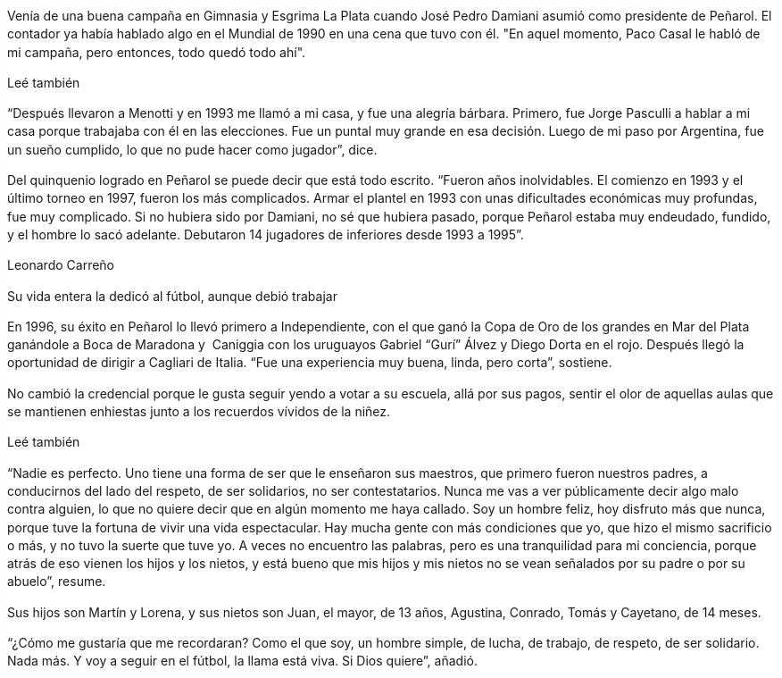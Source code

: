 
Venía de una buena campaña en Gimnasia y Esgrima La Plata cuando José Pedro Damiani asumió como presidente de Peñarol. El contador ya había hablado algo en el Mundial de 1990 en una cena que tuvo con él. "En aquel momento, Paco Casal le habló de mi campaña, pero entonces, todo quedó todo ahí".


Leé también


“Después llevaron a Menotti y en 1993 me llamó a mi casa, y fue una alegría bárbara. Primero, fue Jorge Pasculli a hablar a mi casa porque trabajaba con él en las elecciones. Fue un puntal muy grande en esa decisión. Luego de mi paso por Argentina, fue un sueño cumplido, lo que no pude hacer como jugador”, dice.


Del quinquenio logrado en Peñarol se puede decir que está todo escrito. “Fueron años inolvidables. El comienzo en 1993 y el último torneo en 1997, fueron los más complicados. Armar el plantel en 1993 con unas dificultades económicas muy profundas, fue muy complicado. Si no hubiera sido por Damiani, no sé que hubiera pasado, porque Peñarol estaba muy endeudado, fundido, y el hombre lo sacó adelante. Debutaron 14 jugadores de inferiores desde 1993 a 1995”.





Leonardo Carreño


Su vida entera la dedicó al fútbol, aunque debió trabajar





En 1996, su éxito en Peñarol lo llevó primero a Independiente, con el que ganó la Copa de Oro de los grandes en Mar del Plata ganándole a Boca de Maradona y  Caniggia con los uruguayos Gabriel “Gurí” Álvez y Diego Dorta en el rojo. Después llegó la oportunidad de dirigir a Cagliari de Italia. “Fue una experiencia muy buena, linda, pero corta”, sostiene.


No cambió la credencial porque le gusta seguir yendo a votar a su escuela, allá por sus pagos, sentir el olor de aquellas aulas que se mantienen enhiestas junto a los recuerdos vívidos de la niñez.


Leé también


“Nadie es perfecto. Uno tiene una forma de ser que le enseñaron sus maestros, que primero fueron nuestros padres, a conducirnos del lado del respeto, de ser solidarios, no ser contestatarios. Nunca me vas a ver públicamente decir algo malo contra alguien, lo que no quiere decir que en algún momento me haya callado. Soy un hombre feliz, hoy disfruto más que nunca, porque tuve la fortuna de vivir una vida espectacular. Hay mucha gente con más condiciones que yo, que hizo el mismo sacrificio o más, y no tuvo la suerte que tuve yo. A veces no encuentro las palabras, pero es una tranquilidad para mi conciencia, porque atrás de eso vienen los hijos y los nietos, y está bueno que mis hijos y mis nietos no se vean señalados por su padre o por su abuelo”, resume.


Sus hijos son Martín y Lorena, y sus nietos son Juan, el mayor, de 13 años, Agustina, Conrado, Tomás y Cayetano, de 14 meses.


“¿Cómo me gustaría que me recordaran? Como el que soy, un hombre simple, de lucha, de trabajo, de respeto, de ser solidario. Nada más. Y voy a seguir en el fútbol, la llama está viva. Si Dios quiere”, añadió.


